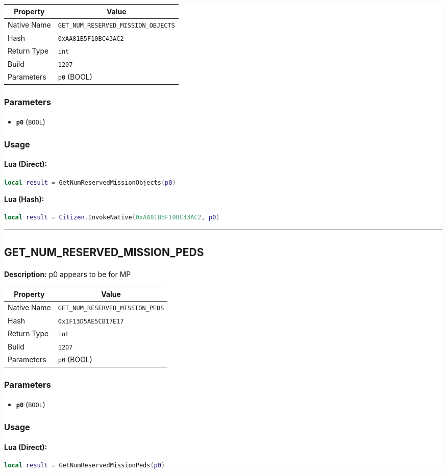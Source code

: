 | Property | Value |
|----------|-------|
| Native Name | `GET_NUM_RESERVED_MISSION_OBJECTS` |
| Hash | `0xAA81B5F10BC43AC2` |
| Return Type | `int` |
| Build | `1207` |
| Parameters | `p0` (BOOL) |

### Parameters

- **`p0`** (`BOOL`)

### Usage

**Lua (Direct):**
```lua
local result = GetNumReservedMissionObjects(p0)
```

**Lua (Hash):**
```lua
local result = Citizen.InvokeNative(0xAA81B5F10BC43AC2, p0)
```


---

## GET_NUM_RESERVED_MISSION_PEDS

**Description:** p0 appears to be for MP

| Property | Value |
|----------|-------|
| Native Name | `GET_NUM_RESERVED_MISSION_PEDS` |
| Hash | `0x1F13D5AE5CB17E17` |
| Return Type | `int` |
| Build | `1207` |
| Parameters | `p0` (BOOL) |

### Parameters

- **`p0`** (`BOOL`)

### Usage

**Lua (Direct):**
```lua
local result = GetNumReservedMissionPeds(p0)
```
